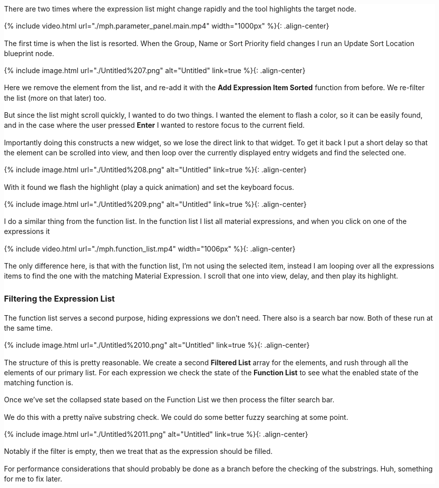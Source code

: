 There are two times where the expression list might change rapidly and the tool highlights the target node.

{% include video.html url="./mph.parameter_panel.main.mp4" width="1000px" %}{: .align-center}

The first time is when the list is resorted. When the Group, Name or Sort Priority field changes I run an Update Sort Location blueprint node.

{% include image.html url="./Untitled%207.png" alt="Untitled" link=true %}{: .align-center}

Here we remove the element from the list, and re-add it with the **Add Expression Item Sorted** function from before. We re-filter the list (more on that later) too.

But since the list might scroll quickly, I wanted to do two things. I wanted the element to flash a color, so it can be easily found, and in the case where the user pressed **Enter** I wanted to restore focus to the current field.

Importantly doing this constructs a new widget, so we lose the direct link to that widget. To get it back I put a short delay so that the element can be scrolled into view, and then loop over the currently displayed entry widgets and find the selected one.

{% include image.html url="./Untitled%208.png" alt="Untitled" link=true %}{: .align-center}

With it found we flash the highlight (play a quick animation) and set the keyboard focus.

{% include image.html url="./Untitled%209.png" alt="Untitled" link=true %}{: .align-center}

I do a similar thing from the function list. In the function list I list all material expressions, and when you click on one of the expressions it

{% include video.html url="./mph.function_list.mp4" width="1006px" %}{: .align-center}

The only difference here, is that with the function list, I’m not using the selected item, instead I am looping over all the expressions items to find the one with the matching Material Expression. I scroll that one into view, delay, and then play its highlight.

### Filtering the Expression List

The function list serves a second purpose, hiding expressions we don’t need. There also is a search bar now. Both of these run at the same time.

{% include image.html url="./Untitled%2010.png" alt="Untitled" link=true %}{: .align-center}

The structure of this is pretty reasonable. We create a second **Filtered List** array for the elements, and rush through all the elements of our primary list. For each expression we check the state of the **Function List** to see what the enabled state of the matching function is.

Once we’ve set the collapsed state based on the Function List we then process the filter search bar.

We do this with a pretty naïve substring check. We could do some better fuzzy searching at some point.

{% include image.html url="./Untitled%2011.png" alt="Untitled" link=true %}{: .align-center}

Notably if the filter is empty, then we treat that as the expression should be filled.

For performance considerations that should probably be done as a branch before the checking of the substrings. Huh, something for me to fix later.
